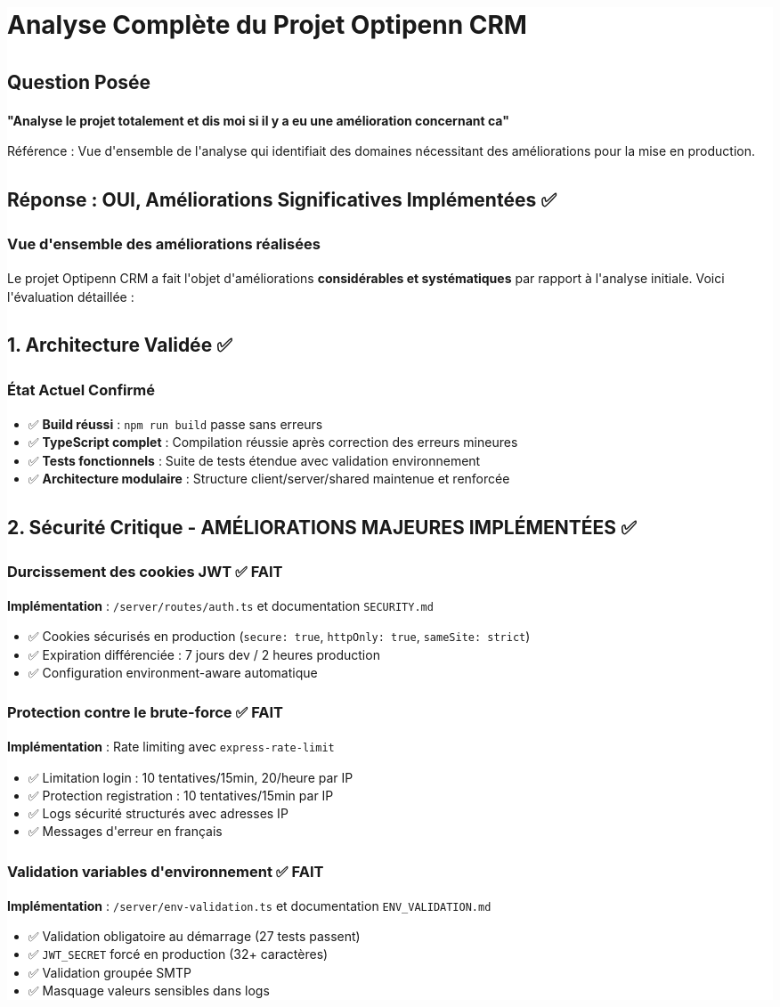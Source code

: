 # Analyse Complète du Projet Optipenn CRM

## Question Posée
**"Analyse le projet totalement et dis moi si il y a eu une amélioration concernant ca"**

Référence : Vue d'ensemble de l'analyse qui identifiait des domaines nécessitant des améliorations pour la mise en production.

## Réponse : OUI, Améliorations Significatives Implémentées ✅

### Vue d'ensemble des améliorations réalisées

Le projet Optipenn CRM a fait l'objet d'améliorations **considérables et systématiques** par rapport à l'analyse initiale. Voici l'évaluation détaillée :

## 1. Architecture Validée ✅

### État Actuel Confirmé
- ✅ **Build réussi** : `npm run build` passe sans erreurs
- ✅ **TypeScript complet** : Compilation réussie après correction des erreurs mineures
- ✅ **Tests fonctionnels** : Suite de tests étendue avec validation environnement
- ✅ **Architecture modulaire** : Structure client/server/shared maintenue et renforcée

## 2. Sécurité Critique - AMÉLIORATIONS MAJEURES IMPLÉMENTÉES ✅

### Durcissement des cookies JWT ✅ FAIT
**Implémentation** : `/server/routes/auth.ts` et documentation `SECURITY.md`
- ✅ Cookies sécurisés en production (`secure: true`, `httpOnly: true`, `sameSite: strict`)
- ✅ Expiration différenciée : 7 jours dev / 2 heures production
- ✅ Configuration environment-aware automatique

### Protection contre le brute-force ✅ FAIT
**Implémentation** : Rate limiting avec `express-rate-limit`
- ✅ Limitation login : 10 tentatives/15min, 20/heure par IP
- ✅ Protection registration : 10 tentatives/15min par IP
- ✅ Logs sécurité structurés avec adresses IP
- ✅ Messages d'erreur en français

### Validation variables d'environnement ✅ FAIT
**Implémentation** : `/server/env-validation.ts` et documentation `ENV_VALIDATION.md`
- ✅ Validation obligatoire au démarrage (27 tests passent)
- ✅ `JWT_SECRET` forcé en production (32+ caractères)
- ✅ Validation groupée SMTP
- ✅ Masquage valeurs sensibles dans logs
